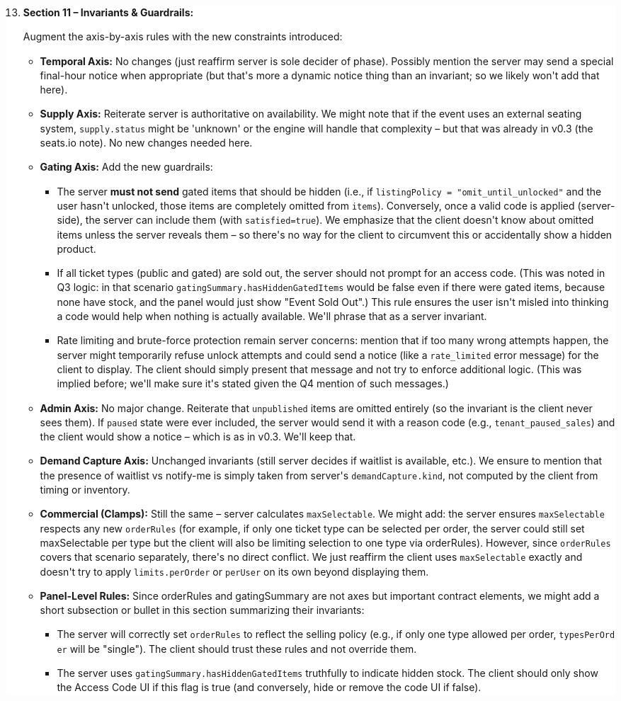 13. **Section 11 – Invariants & Guardrails:**

    Augment the axis-by-axis rules with the new constraints introduced:

    - **Temporal Axis:** No changes (just reaffirm server is sole decider of phase). Possibly mention the server may send a special final-hour notice when appropriate (but that's more a dynamic notice thing than an invariant; so we likely won't add that here).
    - **Supply Axis:** Reiterate server is authoritative on availability. We might note that if the event uses an external seating system, `supply.status` might be 'unknown' or the engine will handle that complexity – but that was already in v0.3 (the seats.io note). No new changes needed here.
    - **Gating Axis:** Add the new guardrails:

      - The server **must not send** gated items that should be hidden (i.e., if `listingPolicy = "omit_until_unlocked"` and the user hasn't unlocked, those items are completely omitted from `items`). Conversely, once a valid code is applied (server-side), the server can include them (with `satisfied=true`). We emphasize that the client doesn't know about omitted items unless the server reveals them – so there's no way for the client to circumvent this or accidentally show a hidden product.

      - If all ticket types (public and gated) are sold out, the server should not prompt for an access code. (This was noted in Q3 logic: in that scenario `gatingSummary.hasHiddenGatedItems` would be false even if there were gated items, because none have stock, and the panel would just show "Event Sold Out".) This rule ensures the user isn't misled into thinking a code would help when nothing is actually available. We'll phrase that as a server invariant.

      - Rate limiting and brute-force protection remain server concerns: mention that if too many wrong attempts happen, the server might temporarily refuse unlock attempts and could send a notice (like a `rate_limited` error message) for the client to display. The client should simply present that message and not try to enforce additional logic. (This was implied before; we'll make sure it's stated given the Q4 mention of such messages.)

    - **Admin Axis:** No major change. Reiterate that `unpublished` items are omitted entirely (so the invariant is the client never sees them). If `paused` state were ever included, the server would send it with a reason code (e.g., `tenant_paused_sales`) and the client would show a notice – which is as in v0.3. We'll keep that.

    - **Demand Capture Axis:** Unchanged invariants (still server decides if waitlist is available, etc.). We ensure to mention that the presence of waitlist vs notify-me is simply taken from server's `demandCapture.kind`, not computed by the client from timing or inventory.

    - **Commercial (Clamps):** Still the same – server calculates `maxSelectable`. We might add: the server ensures `maxSelectable` respects any new `orderRules` (for example, if only one ticket type can be selected per order, the server could still set maxSelectable per type but the client will also be limiting selection to one type via orderRules). However, since `orderRules` covers that scenario separately, there's no direct conflict. We just reaffirm the client uses `maxSelectable` exactly and doesn't try to apply `limits.perOrder` or `perUser` on its own beyond displaying them.

    - **Panel-Level Rules:** Since orderRules and gatingSummary are not axes but important contract elements, we might add a short subsection or bullet in this section summarizing their invariants:

      - The server will correctly set `orderRules` to reflect the selling policy (e.g., if only one type allowed per order, `typesPerOrder` will be "single"). The client should trust these rules and not override them.

      - The server uses `gatingSummary.hasHiddenGatedItems` truthfully to indicate hidden stock. The client should only show the Access Code UI if this flag is true (and conversely, hide or remove the code UI if false).
